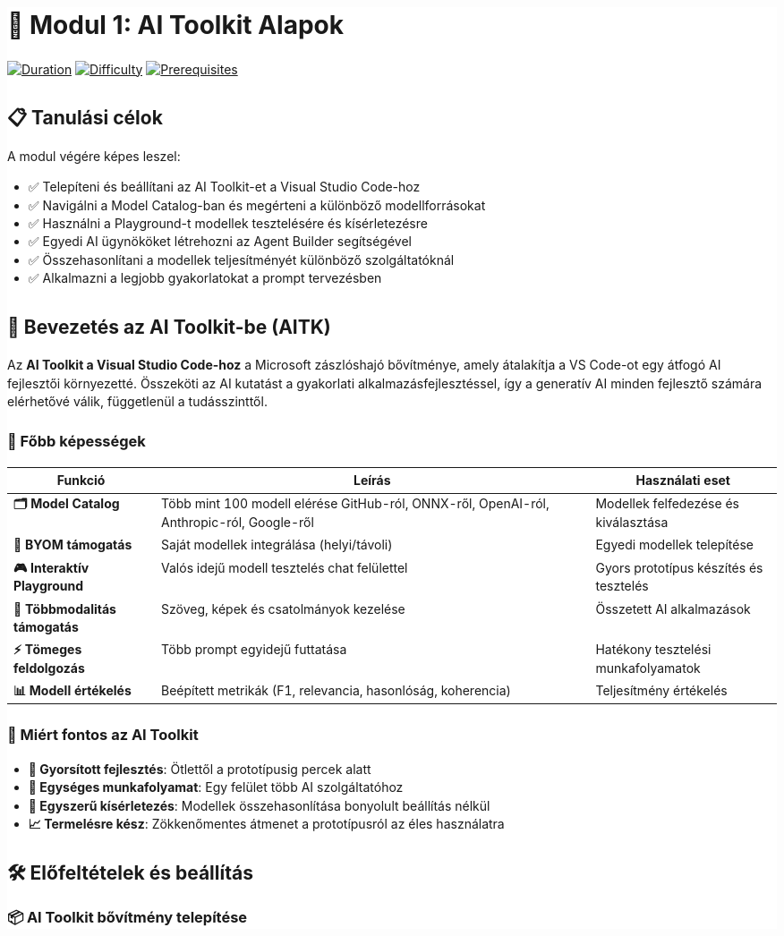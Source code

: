 
# 🚀 Modul 1: AI Toolkit Alapok

[![Duration](https://img.shields.io/badge/Duration-15%20minutes-blue.svg)]()
[![Difficulty](https://img.shields.io/badge/Difficulty-Beginner-green.svg)]()
[![Prerequisites](https://img.shields.io/badge/Prerequisites-VS%20Code-orange.svg)]()

## 📋 Tanulási célok

A modul végére képes leszel:
- ✅ Telepíteni és beállítani az AI Toolkit-et a Visual Studio Code-hoz
- ✅ Navigálni a Model Catalog-ban és megérteni a különböző modellforrásokat
- ✅ Használni a Playground-t modellek tesztelésére és kísérletezésre
- ✅ Egyedi AI ügynököket létrehozni az Agent Builder segítségével
- ✅ Összehasonlítani a modellek teljesítményét különböző szolgáltatóknál
- ✅ Alkalmazni a legjobb gyakorlatokat a prompt tervezésben

## 🧠 Bevezetés az AI Toolkit-be (AITK)

Az **AI Toolkit a Visual Studio Code-hoz** a Microsoft zászlóshajó bővítménye, amely átalakítja a VS Code-ot egy átfogó AI fejlesztői környezetté. Összeköti az AI kutatást a gyakorlati alkalmazásfejlesztéssel, így a generatív AI minden fejlesztő számára elérhetővé válik, függetlenül a tudásszinttől.

### 🌟 Főbb képességek

| Funkció | Leírás | Használati eset |
|---------|-------------|----------|
| **🗂️ Model Catalog** | Több mint 100 modell elérése GitHub-ról, ONNX-ről, OpenAI-ról, Anthropic-ról, Google-ről | Modellek felfedezése és kiválasztása |
| **🔌 BYOM támogatás** | Saját modellek integrálása (helyi/távoli) | Egyedi modellek telepítése |
| **🎮 Interaktív Playground** | Valós idejű modell tesztelés chat felülettel | Gyors prototípus készítés és tesztelés |
| **📎 Többmodalitás támogatás** | Szöveg, képek és csatolmányok kezelése | Összetett AI alkalmazások |
| **⚡ Tömeges feldolgozás** | Több prompt egyidejű futtatása | Hatékony tesztelési munkafolyamatok |
| **📊 Modell értékelés** | Beépített metrikák (F1, relevancia, hasonlóság, koherencia) | Teljesítmény értékelés |

### 🎯 Miért fontos az AI Toolkit

- **🚀 Gyorsított fejlesztés**: Ötlettől a prototípusig percek alatt
- **🔄 Egységes munkafolyamat**: Egy felület több AI szolgáltatóhoz
- **🧪 Egyszerű kísérletezés**: Modellek összehasonlítása bonyolult beállítás nélkül
- **📈 Termelésre kész**: Zökkenőmentes átmenet a prototípusról az éles használatra

## 🛠️ Előfeltételek és beállítás

### 📦 AI Toolkit bővítmény telepítése
